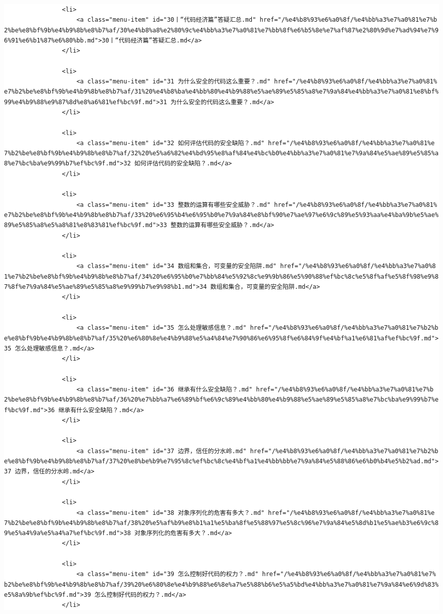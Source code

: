                     <li>
                        <a class="menu-item" id="30丨“代码经济篇”答疑汇总.md" href="/%e4%b8%93%e6%a0%8f/%e4%bb%a3%e7%a0%81%e7%b2%be%e8%bf%9b%e4%b9%8b%e8%b7%af/30%e4%b8%a8%e2%80%9c%e4%bb%a3%e7%a0%81%e7%bb%8f%e6%b5%8e%e7%af%87%e2%80%9d%e7%ad%94%e7%96%91%e6%b1%87%e6%80%bb.md">30丨“代码经济篇”答疑汇总.md</a>
                    </li>
                    
                    <li>
                        <a class="menu-item" id="31 为什么安全的代码这么重要？.md" href="/%e4%b8%93%e6%a0%8f/%e4%bb%a3%e7%a0%81%e7%b2%be%e8%bf%9b%e4%b9%8b%e8%b7%af/31%20%e4%b8%ba%e4%bb%80%e4%b9%88%e5%ae%89%e5%85%a8%e7%9a%84%e4%bb%a3%e7%a0%81%e8%bf%99%e4%b9%88%e9%87%8d%e8%a6%81%ef%bc%9f.md">31 为什么安全的代码这么重要？.md</a>
                    </li>
                    
                    <li>
                        <a class="menu-item" id="32 如何评估代码的安全缺陷？.md" href="/%e4%b8%93%e6%a0%8f/%e4%bb%a3%e7%a0%81%e7%b2%be%e8%bf%9b%e4%b9%8b%e8%b7%af/32%20%e5%a6%82%e4%bd%95%e8%af%84%e4%bc%b0%e4%bb%a3%e7%a0%81%e7%9a%84%e5%ae%89%e5%85%a8%e7%bc%ba%e9%99%b7%ef%bc%9f.md">32 如何评估代码的安全缺陷？.md</a>
                    </li>
                    
                    <li>
                        <a class="menu-item" id="33 整数的运算有哪些安全威胁？.md" href="/%e4%b8%93%e6%a0%8f/%e4%bb%a3%e7%a0%81%e7%b2%be%e8%bf%9b%e4%b9%8b%e8%b7%af/33%20%e6%95%b4%e6%95%b0%e7%9a%84%e8%bf%90%e7%ae%97%e6%9c%89%e5%93%aa%e4%ba%9b%e5%ae%89%e5%85%a8%e5%a8%81%e8%83%81%ef%bc%9f.md">33 整数的运算有哪些安全威胁？.md</a>
                    </li>
                    
                    <li>
                        <a class="menu-item" id="34 数组和集合，可变量的安全陷阱.md" href="/%e4%b8%93%e6%a0%8f/%e4%bb%a3%e7%a0%81%e7%b2%be%e8%bf%9b%e4%b9%8b%e8%b7%af/34%20%e6%95%b0%e7%bb%84%e5%92%8c%e9%9b%86%e5%90%88%ef%bc%8c%e5%8f%af%e5%8f%98%e9%87%8f%e7%9a%84%e5%ae%89%e5%85%a8%e9%99%b7%e9%98%b1.md">34 数组和集合，可变量的安全陷阱.md</a>
                    </li>
                    
                    <li>
                        <a class="menu-item" id="35 怎么处理敏感信息？.md" href="/%e4%b8%93%e6%a0%8f/%e4%bb%a3%e7%a0%81%e7%b2%be%e8%bf%9b%e4%b9%8b%e8%b7%af/35%20%e6%80%8e%e4%b9%88%e5%a4%84%e7%90%86%e6%95%8f%e6%84%9f%e4%bf%a1%e6%81%af%ef%bc%9f.md">35 怎么处理敏感信息？.md</a>
                    </li>
                    
                    <li>
                        <a class="menu-item" id="36 继承有什么安全缺陷？.md" href="/%e4%b8%93%e6%a0%8f/%e4%bb%a3%e7%a0%81%e7%b2%be%e8%bf%9b%e4%b9%8b%e8%b7%af/36%20%e7%bb%a7%e6%89%bf%e6%9c%89%e4%bb%80%e4%b9%88%e5%ae%89%e5%85%a8%e7%bc%ba%e9%99%b7%ef%bc%9f.md">36 继承有什么安全缺陷？.md</a>
                    </li>
                    
                    <li>
                        <a class="menu-item" id="37 边界，信任的分水岭.md" href="/%e4%b8%93%e6%a0%8f/%e4%bb%a3%e7%a0%81%e7%b2%be%e8%bf%9b%e4%b9%8b%e8%b7%af/37%20%e8%be%b9%e7%95%8c%ef%bc%8c%e4%bf%a1%e4%bb%bb%e7%9a%84%e5%88%86%e6%b0%b4%e5%b2%ad.md">37 边界，信任的分水岭.md</a>
                    </li>
                    
                    <li>
                        <a class="menu-item" id="38 对象序列化的危害有多大？.md" href="/%e4%b8%93%e6%a0%8f/%e4%bb%a3%e7%a0%81%e7%b2%be%e8%bf%9b%e4%b9%8b%e8%b7%af/38%20%e5%af%b9%e8%b1%a1%e5%ba%8f%e5%88%97%e5%8c%96%e7%9a%84%e5%8d%b1%e5%ae%b3%e6%9c%89%e5%a4%9a%e5%a4%a7%ef%bc%9f.md">38 对象序列化的危害有多大？.md</a>
                    </li>
                    
                    <li>
                        <a class="menu-item" id="39 怎么控制好代码的权力？.md" href="/%e4%b8%93%e6%a0%8f/%e4%bb%a3%e7%a0%81%e7%b2%be%e8%bf%9b%e4%b9%8b%e8%b7%af/39%20%e6%80%8e%e4%b9%88%e6%8e%a7%e5%88%b6%e5%a5%bd%e4%bb%a3%e7%a0%81%e7%9a%84%e6%9d%83%e5%8a%9b%ef%bc%9f.md">39 怎么控制好代码的权力？.md</a>
                    </li>
                    